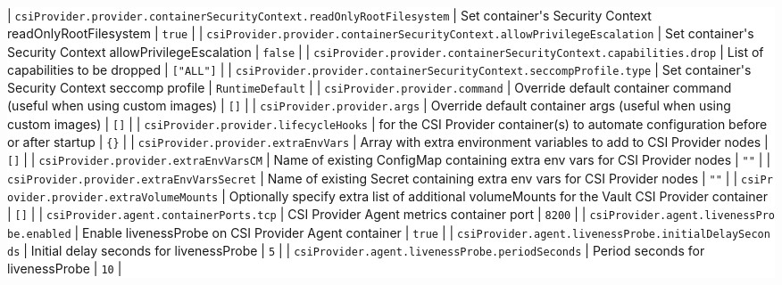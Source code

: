 | `csiProvider.provider.containerSecurityContext.readOnlyRootFilesystem`   | Set container's Security Context readOnlyRootFilesystem                                                                                                                                                                                                     | `true`                                        |
| `csiProvider.provider.containerSecurityContext.allowPrivilegeEscalation` | Set container's Security Context allowPrivilegeEscalation                                                                                                                                                                                                   | `false`                                       |
| `csiProvider.provider.containerSecurityContext.capabilities.drop`        | List of capabilities to be dropped                                                                                                                                                                                                                          | `["ALL"]`                                     |
| `csiProvider.provider.containerSecurityContext.seccompProfile.type`      | Set container's Security Context seccomp profile                                                                                                                                                                                                            | `RuntimeDefault`                              |
| `csiProvider.provider.command`                                           | Override default container command (useful when using custom images)                                                                                                                                                                                        | `[]`                                          |
| `csiProvider.provider.args`                                              | Override default container args (useful when using custom images)                                                                                                                                                                                           | `[]`                                          |
| `csiProvider.provider.lifecycleHooks`                                    | for the CSI Provider container(s) to automate configuration before or after startup                                                                                                                                                                         | `{}`                                          |
| `csiProvider.provider.extraEnvVars`                                      | Array with extra environment variables to add to CSI Provider nodes                                                                                                                                                                                         | `[]`                                          |
| `csiProvider.provider.extraEnvVarsCM`                                    | Name of existing ConfigMap containing extra env vars for CSI Provider nodes                                                                                                                                                                                 | `""`                                          |
| `csiProvider.provider.extraEnvVarsSecret`                                | Name of existing Secret containing extra env vars for CSI Provider nodes                                                                                                                                                                                    | `""`                                          |
| `csiProvider.provider.extraVolumeMounts`                                 | Optionally specify extra list of additional volumeMounts for the Vault CSI Provider container                                                                                                                                                               | `[]`                                          |
| `csiProvider.agent.containerPorts.tcp`                                   | CSI Provider Agent metrics container port                                                                                                                                                                                                                   | `8200`                                        |
| `csiProvider.agent.livenessProbe.enabled`                                | Enable livenessProbe on CSI Provider Agent container                                                                                                                                                                                                        | `true`                                        |
| `csiProvider.agent.livenessProbe.initialDelaySeconds`                    | Initial delay seconds for livenessProbe                                                                                                                                                                                                                     | `5`                                           |
| `csiProvider.agent.livenessProbe.periodSeconds`                          | Period seconds for livenessProbe                                                                                                                                                                                                                            | `10`                                          |